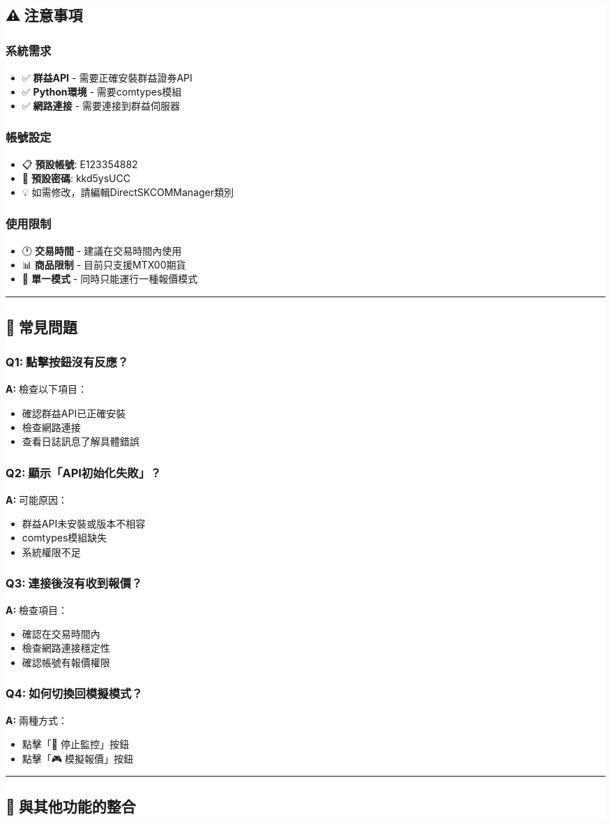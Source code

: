 
## ⚠️ **注意事項**

### **系統需求**
- ✅ **群益API** - 需要正確安裝群益證券API
- ✅ **Python環境** - 需要comtypes模組
- ✅ **網路連接** - 需要連接到群益伺服器

### **帳號設定**
- 📋 **預設帳號**: E123354882
- 🔑 **預設密碼**: kkd5ysUCC
- 💡 如需修改，請編輯DirectSKCOMManager類別

### **使用限制**
- 🕐 **交易時間** - 建議在交易時間內使用
- 📊 **商品限制** - 目前只支援MTX00期貨
- 🔄 **單一模式** - 同時只能運行一種報價模式

---

## 🐛 **常見問題**

### **Q1: 點擊按鈕沒有反應？**
**A:** 檢查以下項目：
- 確認群益API已正確安裝
- 檢查網路連接
- 查看日誌訊息了解具體錯誤

### **Q2: 顯示「API初始化失敗」？**
**A:** 可能原因：
- 群益API未安裝或版本不相容
- comtypes模組缺失
- 系統權限不足

### **Q3: 連接後沒有收到報價？**
**A:** 檢查項目：
- 確認在交易時間內
- 檢查網路連接穩定性
- 確認帳號有報價權限

### **Q4: 如何切換回模擬模式？**
**A:** 兩種方式：
- 點擊「🛑 停止監控」按鈕
- 點擊「🎮 模擬報價」按鈕

---

## 🔄 **與其他功能的整合**
